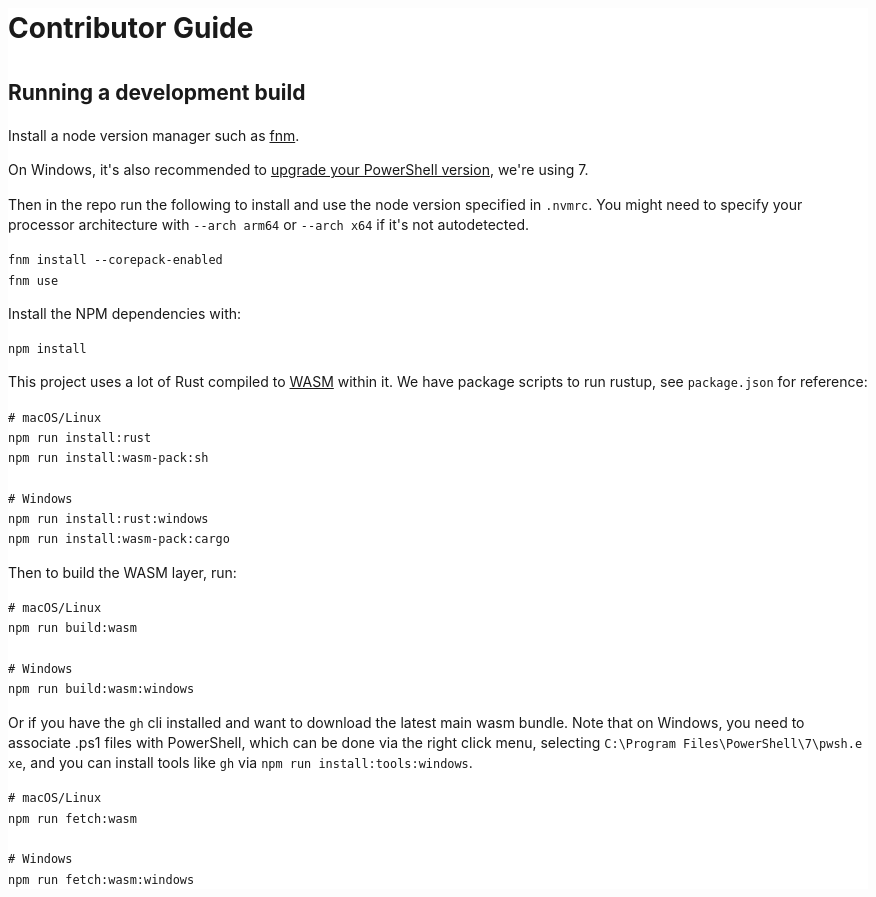 # Contributor Guide

## Running a development build

Install a node version manager such as [fnm](https://github.com/Schniz/fnm?tab=readme-ov-#installation).

On Windows, it's also recommended to [upgrade your PowerShell version](https://learn.microsoft.com/en-us/powershell/scripting/install/installing-powershell-on-windows?view=powershell-7.5#winget), we're using 7.

Then in the repo run the following to install and use the node version specified in `.nvmrc`. You might need to specify your processor architecture with `--arch arm64` or `--arch x64` if it's not autodetected.

```
fnm install --corepack-enabled
fnm use
```

Install the NPM dependencies with:

```
npm install
```

This project uses a lot of Rust compiled to [WASM](https://webassembly.org/) within it. We have package scripts to run rustup, see `package.json` for reference:

```
# macOS/Linux
npm run install:rust
npm run install:wasm-pack:sh

# Windows
npm run install:rust:windows
npm run install:wasm-pack:cargo
```

Then to build the WASM layer, run:

```
# macOS/Linux
npm run build:wasm

# Windows
npm run build:wasm:windows
```

Or if you have the `gh` cli installed and want to download the latest main wasm bundle. Note that on Windows, you need to associate .ps1 files with PowerShell, which can be done via the right click menu, selecting `C:\Program Files\PowerShell\7\pwsh.exe`, and you can install tools like `gh` via `npm run install:tools:windows`.

```
# macOS/Linux
npm run fetch:wasm

# Windows
npm run fetch:wasm:windows
```
